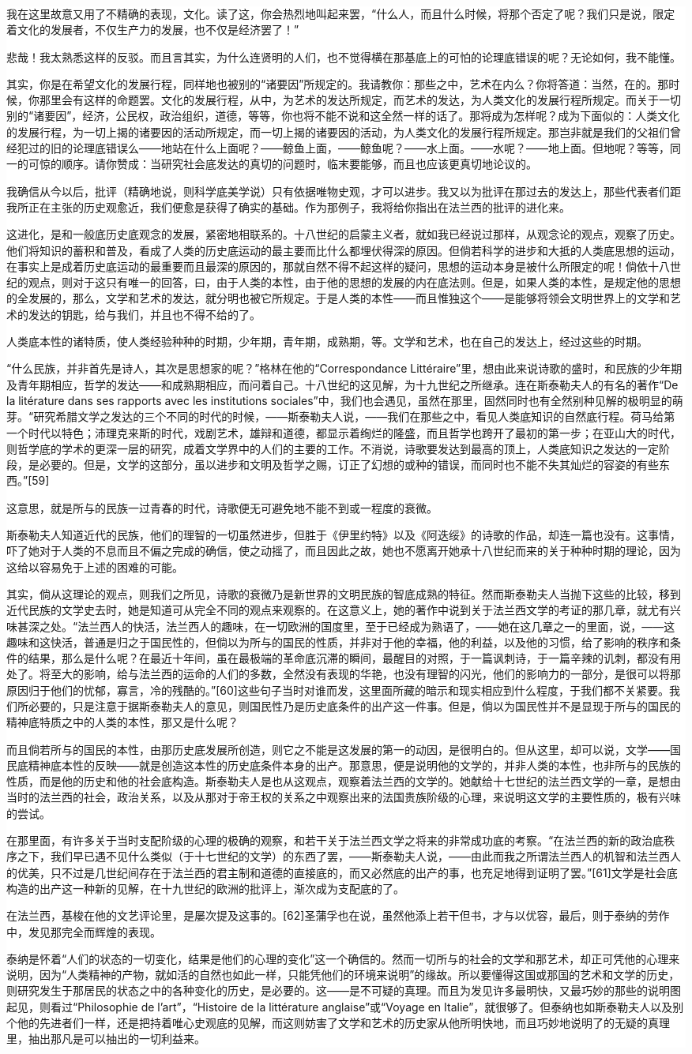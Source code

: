 我在这里故意又用了不精确的表现，文化。读了这，你会热烈地叫起来罢，“什么人，而且什么时候，将那个否定了呢？我们只是说，限定着文化的发展者，不仅生产力的发展，也不仅是经济罢了！”

悲哉！我太熟悉这样的反驳。而且言其实，为什么连贤明的人们，也不觉得横在那基底上的可怕的论理底错误的呢？无论如何，我不能懂。

其实，你是在希望文化的发展行程，同样地也被别的“诸要因”所规定的。我请教你：那些之中，艺术在内么？你将答道：当然，在的。那时候，你那里会有这样的命题罢。文化的发展行程，从中，为艺术的发达所规定，而艺术的发达，为人类文化的发展行程所规定。而关于一切别的“诸要因”，经济，公民权，政治组织，道德，等等，你也将不能不说和这全然一样的话了。那将成为怎样呢？成为下面似的：人类文化的发展行程，为一切上揭的诸要因的活动所规定，而一切上揭的诸要因的活动，为人类文化的发展行程所规定。那岂非就是我们的父祖们曾经犯过的旧的论理底错误么——地站在什么上面呢？——鲸鱼上面，——鲸鱼呢？——水上面。——水呢？——地上面。但地呢？等等，同一的可惊的顺序。请你赞成：当研究社会底发达的真切的问题时，临末要能够，而且也应该更真切地论议的。

我确信从今以后，批评（精确地说，则科学底美学说）只有依据唯物史观，才可以进步。我又以为批评在那过去的发达上，那些代表者们距我所正在主张的历史观愈近，我们便愈是获得了确实的基础。作为那例子，我将给你指出在法兰西的批评的进化来。

这进化，是和一般底历史底观念的发展，紧密地相联系的。十八世纪的启蒙主义者，就如我已经说过那样，从观念论的观点，观察了历史。他们将知识的蓄积和普及，看成了人类的历史底运动的最主要而比什么都埋伏得深的原因。但倘若科学的进步和大抵的人类底思想的运动，在事实上是成着历史底运动的最重要而且最深的原因的，那就自然不得不起这样的疑问，思想的运动本身是被什么所限定的呢！倘依十八世纪的观点，则对于这只有唯一的回答，曰，由于人类的本性，由于他的思想的发展的内在底法则。但是，如果人类的本性，是规定他的思想的全发展的，那么，文学和艺术的发达，就分明也被它所规定。于是人类的本性——而且惟独这个——是能够将领会文明世界上的文学和艺术的发达的钥匙，给与我们，并且也不得不给的了。

人类底本性的诸特质，使人类经验种种的时期，少年期，青年期，成熟期，等。文学和艺术，也在自己的发达上，经过这些的时期。

“什么民族，并非首先是诗人，其次是思想家的呢？”格林在他的“Correspondance Littéraire”里，想由此来说诗歌的盛时，和民族的少年期及青年期相应，哲学的发达——和成熟期相应，而问着自己。十八世纪的这见解，为十九世纪之所继承。连在斯泰勒夫人的有名的著作“De la litérature dans ses rapports avec les institutions sociales”中，我们也会遇见，虽然在那里，固然同时也有全然别种见解的极明显的萌芽。“研究希腊文学之发达的三个不同的时代的时候，——斯泰勒夫人说，——我们在那些之中，看见人类底知识的自然底行程。荷马给第一个时代以特色；沛理克来斯的时代，戏剧艺术，雄辩和道德，都显示着绚烂的隆盛，而且哲学也跨开了最初的第一步；在亚山大的时代，则哲学底的学术的更深一层的研究，成着文学界中的人们的主要的工作。不消说，诗歌要发达到最高的顶上，人类底知识之发达的一定阶段，是必要的。但是，文学的这部分，虽以进步和文明及哲学之赐，订正了幻想的或种的错误，而同时也不能不失其灿烂的容姿的有些东西。”[59]

这意思，就是所与的民族一过青春的时代，诗歌便无可避免地不能不到或一程度的衰微。

斯泰勒夫人知道近代的民族，他们的理智的一切虽然进步，但胜于《伊里约特》以及《阿迭绥》的诗歌的作品，却连一篇也没有。这事情，吓了她对于人类的不息而且不偏之完成的确信，使之动摇了，而且因此之故，她也不愿离开她承十八世纪而来的关于种种时期的理论，因为这给以容易免于上述的困难的可能。

其实，倘从这理论的观点，则我们之所见，诗歌的衰微乃是新世界的文明民族的智底成熟的特征。然而斯泰勒夫人当抛下这些的比较，移到近代民族的文学史去时，她是知道可从完全不同的观点来观察的。在这意义上，她的著作中说到关于法兰西文学的考证的那几章，就尤有兴味甚深之处。“法兰西人的快活，法兰西人的趣味，在一切欧洲的国度里，至于已经成为熟语了，——她在这几章之一的里面，说，——这趣味和这快活，普通是归之于国民性的，但倘以为所与的国民的性质，并非对于他的幸福，他的利益，以及他的习惯，给了影响的秩序和条件的结果，那么是什么呢？在最近十年间，虽在最极端的革命底沉滞的瞬间，最醒目的对照，于一篇讽刺诗，于一篇辛辣的讥刺，都没有用处了。将至大的影响，给与法兰西的运命的人们的多数，全然没有表现的华艳，也没有理智的闪光，他们的影响力的一部分，是很可以将那原因归于他们的忧郁，寡言，冷的残酷的。”[60]这些句子当时对谁而发，这里面所藏的暗示和现实相应到什么程度，于我们都不关紧要。我们所必要的，只是注意于据斯泰勒夫人的意见，则国民性乃是历史底条件的出产这一件事。但是，倘以为国民性并不是显现于所与的国民的精神底特质之中的人类的本性，那又是什么呢？

而且倘若所与的国民的本性，由那历史底发展所创造，则它之不能是这发展的第一的动因，是很明白的。但从这里，却可以说，文学——国民底精神底本性的反映——就是创造这本性的历史底条件本身的出产。那意思，便是说明他的文学的，并非人类的本性，也非所与的民族的性质，而是他的历史和他的社会底构造。斯泰勒夫人是也从这观点，观察着法兰西的文学的。她献给十七世纪的法兰西文学的一章，是想由当时的法兰西的社会，政治关系，以及从那对于帝王权的关系之中观察出来的法国贵族阶级的心理，来说明这文学的主要性质的，极有兴味的尝试。

在那里面，有许多关于当时支配阶级的心理的极确的观察，和若干关于法兰西文学之将来的非常成功底的考察。“在法兰西的新的政治底秩序之下，我们早已遇不见什么类似（于十七世纪的文学）的东西了罢，——斯泰勒夫人说，——由此而我之所谓法兰西人的机智和法兰西人的优美，只不过是几世纪间存在于法兰西的君主制和道德的直接底的，而又必然底的出产的事，也充足地得到证明了罢。”[61]文学是社会底构造的出产这一种新的见解，在十九世纪的欧洲的批评上，渐次成为支配底的了。

在法兰西，基梭在他的文艺评论里，是屡次提及这事的。[62]圣蒲孚也在说，虽然他添上若干但书，才与以优容，最后，则于泰纳的劳作中，发见那完全而辉煌的表现。

泰纳是怀着“人们的状态的一切变化，结果是他们的心理的变化”这一个确信的。然而一切所与的社会的文学和那艺术，却正可凭他的心理来说明，因为“人类精神的产物，就如活的自然也如此一样，只能凭他们的环境来说明”的缘故。所以要懂得这国或那国的艺术和文学的历史，则研究发生于那居民的状态之中的各种变化的历史，是必要的。这——是不可疑的真理。而且为发见许多最明快，又最巧妙的那些的说明图起见，则看过“Philosophie de l’art”，“Histoire de la littérature anglaise”或“Voyage en Italie”，就很够了。但泰纳也如斯泰勒夫人以及别个他的先进者们一样，还是把持着唯心史观底的见解，而这则妨害了文学和艺术的历史家从他所明快地，而且巧妙地说明了的无疑的真理里，抽出那凡是可以抽出的一切利益来。


